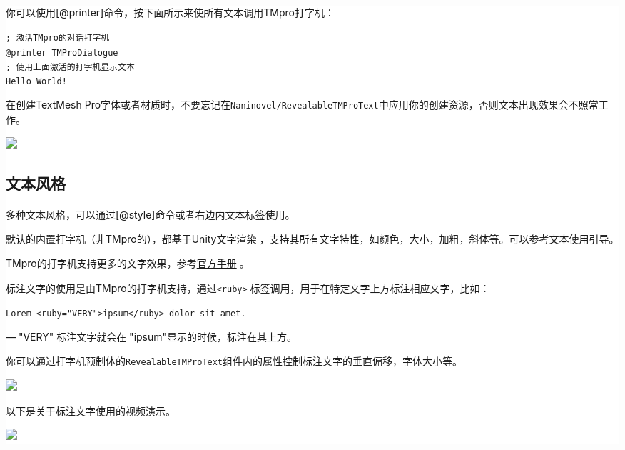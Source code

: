 你可以使用[@printer]命令，按下面所示来使所有文本调用TMpro打字机：


```nani
; 激活TMpro的对话打字机
@printer TMProDialogue
; 使用上面激活的打字机显示文本
Hello World!
```

在创建TextMesh Pro字体或者材质时，不要忘记在`Naninovel/RevealableTMProText`中应用你的创建资源，否则文本出现效果会不照常工作。

![](https://i.gyazo.com/18e112ba90cad84f44f0b78db0db303a.png)

## 文本风格

多种文本风格，可以通过[@style]命令或者右边内文本标签使用。

默认的内置打字机（非TMpro的），都基于[Unity文字渲染](https://docs.unity3d.com/Manual/script-Text.html) ，支持其所有文字特性，如颜色，大小，加粗，斜体等。可以参考[文本使用引导](https://docs.unity3d.com/Manual/StyledText.html)。

TMpro的打字机支持更多的文字效果，参考[官方手册](http://digitalnativestudios.com/textmeshpro/docs/rich-text/) 。

标注文字的使用是由TMpro的打字机支持，通过`<ruby>` 标签调用，用于在特定文字上方标注相应文字，比如：


```nani
Lorem <ruby="VERY">ipsum</ruby> dolor sit amet.
```
— "VERY" 标注文字就会在 "ipsum"显示的时候，标注在其上方。

你可以通过打字机预制体的`RevealableTMProText`组件内的属性控制标注文字的垂直偏移，字体大小等。


![](https://i.gyazo.com/7e1e927c144f30353baaab2ac7b643c7.png)

以下是关于标注文字使用的视频演示。

![](https://www.youtube.com/watch?v=aWdq7YxIxkE)
